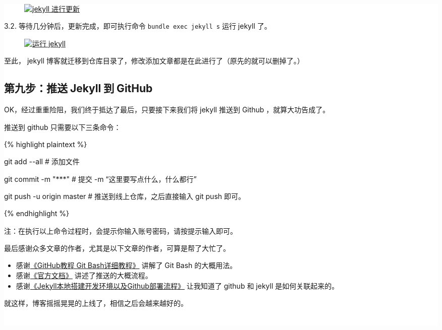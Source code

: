 <figure class="post-body-img-figure">
    <div class="row justify-content-center">
        <div class="col-12 col-lg-12">
            <a class="d-block" href="{{ site.baseurl | relative_url }}/assets/post/2020-07-31-how-to-push-Jekyll's-blog-to-github/git_6_2.png">
                <img class="w-100" src="{{ site.baseurl | relative_url }}/assets/post/2020-07-31-how-to-push-Jekyll's-blog-to-github/git_6_2.png" alt="jekyll 进行更新">
            </a>
        </div>
    </div>
</figure>

3.2.&nbsp;等待几分钟后，更新完成，即可执行命令 `bundle exec jekyll s` 运行 jekyll 了。

<figure class="post-body-img-figure">
    <div class="row justify-content-center">
        <div class="col-12 col-lg-12">
            <a class="d-block" href="{{ site.baseurl | relative_url }}/assets/post/2020-07-31-how-to-push-Jekyll's-blog-to-github/git_7.png">
                <img class="w-100" src="{{ site.baseurl | relative_url }}/assets/post/2020-07-31-how-to-push-Jekyll's-blog-to-github/git_7.png" alt="运行 jekyll">
            </a>
        </div>
    </div>
</figure>

至此， jekyll 博客就迁移到仓库目录了，修改添加文章都是在此进行了（原先的就可以删掉了。）

## 第九步：推送 Jekyll 到 GitHub

OK，经过重重险阻，我们终于抵达了最后，只要接下来我们将 jekyll 推送到 Github ，就算大功告成了。

推送到 github 只需要以下三条命令：

{% highlight plaintext %}

git add --all   # 添加文件

git commit -m "***"  # 提交 -m “这里要写点什么，什么都行”

git push -u origin master   # 推送到线上仓库，之后直接输入 git push 即可。

{% endhighlight %}

注：在执行以上命令过程时，会提示你输入账号密码，请按提示输入即可。

最后感谢众多文章的作者，尤其是以下文章的作者，可算是帮了大忙了。

* 感谢[《GitHub教程 Git Bash详细教程》](https://blog.csdn.net/qq_36667170/article/details/79085301) 讲解了 Git Bash 的大概用法。
* 感谢[《官方文档》](https://pages.github.com/) 讲述了推送的大概流程。
* 感谢[《Jekyll本地搭建开发环境以及Github部署流程》](https://blog.csdn.net/weixin_43513465/article/details/86764299) 让我知道了 github 和 jekyll 是如何关联起来的。

就这样，博客摇摇晃晃的上线了，相信之后会越来越好的。

<br />
